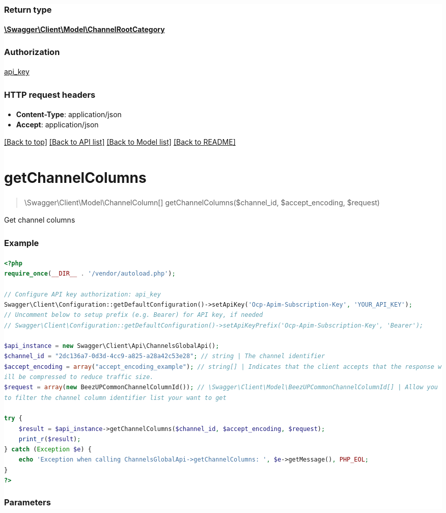 ### Return type

[**\Swagger\Client\Model\ChannelRootCategory**](../Model/ChannelRootCategory.md)

### Authorization

[api_key](../../README.md#api_key)

### HTTP request headers

 - **Content-Type**: application/json
 - **Accept**: application/json

[[Back to top]](#) [[Back to API list]](../../README.md#documentation-for-api-endpoints) [[Back to Model list]](../../README.md#documentation-for-models) [[Back to README]](../../README.md)

# **getChannelColumns**
> \Swagger\Client\Model\ChannelColumn[] getChannelColumns($channel_id, $accept_encoding, $request)

Get channel columns

### Example
```php
<?php
require_once(__DIR__ . '/vendor/autoload.php');

// Configure API key authorization: api_key
Swagger\Client\Configuration::getDefaultConfiguration()->setApiKey('Ocp-Apim-Subscription-Key', 'YOUR_API_KEY');
// Uncomment below to setup prefix (e.g. Bearer) for API key, if needed
// Swagger\Client\Configuration::getDefaultConfiguration()->setApiKeyPrefix('Ocp-Apim-Subscription-Key', 'Bearer');

$api_instance = new Swagger\Client\Api\ChannelsGlobalApi();
$channel_id = "2dc136a7-0d3d-4cc9-a825-a28a42c53e28"; // string | The channel identifier
$accept_encoding = array("accept_encoding_example"); // string[] | Indicates that the client accepts that the response will be compressed to reduce traffic size.
$request = array(new BeezUPCommonChannelColumnId()); // \Swagger\Client\Model\BeezUPCommonChannelColumnId[] | Allow you to filter the channel column identifier list your want to get

try {
    $result = $api_instance->getChannelColumns($channel_id, $accept_encoding, $request);
    print_r($result);
} catch (Exception $e) {
    echo 'Exception when calling ChannelsGlobalApi->getChannelColumns: ', $e->getMessage(), PHP_EOL;
}
?>
```

### Parameters
